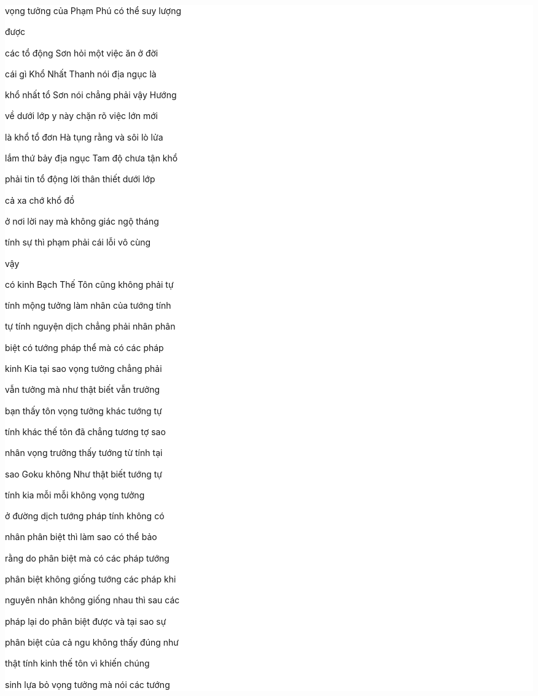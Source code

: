 vọng tưởng của Phạm Phú có thể suy lượng

được

các tổ động Sơn hỏi một việc ăn ở đời

cái gì Khổ Nhất Thanh nói địa ngục là

khổ nhất tổ Sơn nói chẳng phải vậy Hướng

về dưới lớp y này chặn rõ việc lớn mới

là khổ tổ đơn Hà tụng rằng và sôi lò lửa

lắm thứ bảy địa ngục Tam độ chưa tận khổ

phải tin tổ động lời thân thiết dưới lớp

cả xa chớ khổ đồ

ở nơi lời nay mà không giác ngộ tháng

tính sự thì phạm phải cái lỗi vô cùng

vậy

có kinh Bạch Thế Tôn cũng không phải tự

tính mộng tưởng làm nhân của tướng tính

tự tính nguyện dịch chẳng phải nhân phân

biệt có tướng pháp thể mà có các pháp

kinh Kia tại sao vọng tưởng chẳng phải

vẫn tưởng mà như thật biết vẫn trưởng

bạn thấy tôn vọng tưởng khác tướng tự

tính khác thế tôn đã chẳng tương tợ sao

nhân vọng trưởng thấy tướng từ tính tại

sao Goku không Như thật biết tướng tự

tính kia mỗi mỗi không vọng tưởng

ở đường dịch tướng pháp tính không có

nhân phân biệt thì làm sao có thể bảo

rằng do phân biệt mà có các pháp tướng

phân biệt không giống tướng các pháp khi

nguyên nhân không giống nhau thì sau các

pháp lại do phân biệt được và tại sao sự

phân biệt của cả ngu không thấy đúng như

thật tính kinh thế tôn vì khiến chúng

sinh lựa bỏ vọng tưởng mà nói các tướng
